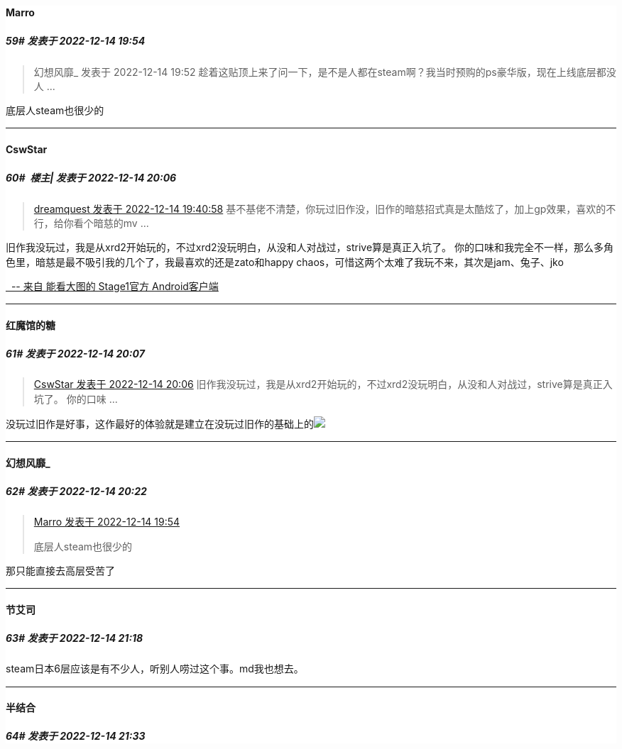 ####  Marro  
##### 59#       发表于 2022-12-14 19:54

<blockquote>幻想风靡_ 发表于 2022-12-14 19:52
趁着这贴顶上来了问一下，是不是人都在steam啊？我当时预购的ps豪华版，现在上线底层都没人 ...</blockquote>
底层人steam也很少的

*****

####  CswStar  
##### 60#         楼主| 发表于 2022-12-14 20:06

<blockquote><a href="httphttps://bbs.saraba1st.com/2b/forum.php?mod=redirect&amp;goto=findpost&amp;pid=58941137&amp;ptid=2089260" target="_blank">dreamquest 发表于 2022-12-14 19:40:58</a>
基不基佬不清楚，你玩过旧作没，旧作的暗慈招式真是太酷炫了，加上gp效果，喜欢的不行，给你看个暗慈的mv ...</blockquote>旧作我没玩过，我是从xrd2开始玩的，不过xrd2没玩明白，从没和人对战过，strive算是真正入坑了。
你的口味和我完全不一样，那么多角色里，暗慈是最不吸引我的几个了，我最喜欢的还是zato和happy chaos，可惜这两个太难了我玩不来，其次是jam、兔子、jko

[  -- 来自 能看大图的 Stage1官方 Android客户端](https://www.coolapk.com/apk/140634)

*****

####  红魔馆的糖  
##### 61#       发表于 2022-12-14 20:07

<blockquote><a href="httphttps://bbs.saraba1st.com/2b/forum.php?mod=redirect&amp;goto=findpost&amp;pid=58941492&amp;ptid=2089260" target="_blank">CswStar 发表于 2022-12-14 20:06</a>
旧作我没玩过，我是从xrd2开始玩的，不过xrd2没玩明白，从没和人对战过，strive算是真正入坑了。
你的口味 ...</blockquote>
没玩过旧作是好事，这作最好的体验就是建立在没玩过旧作的基础上的<img src="https://static.saraba1st.com/image/smiley/face2017/067.png" referrerpolicy="no-referrer">

*****

####  幻想风靡_  
##### 62#       发表于 2022-12-14 20:22

<blockquote><a href="httphttps://bbs.saraba1st.com/2b/forum.php?mod=redirect&amp;goto=findpost&amp;pid=58941325&amp;ptid=2089260" target="_blank">Marro 发表于 2022-12-14 19:54</a>

底层人steam也很少的</blockquote>
那只能直接去高层受苦了

*****

####  节艾司  
##### 63#       发表于 2022-12-14 21:18

steam日本6层应该是有不少人，听别人唠过这个事。md我也想去。

*****

####  半结合  
##### 64#       发表于 2022-12-14 21:33
